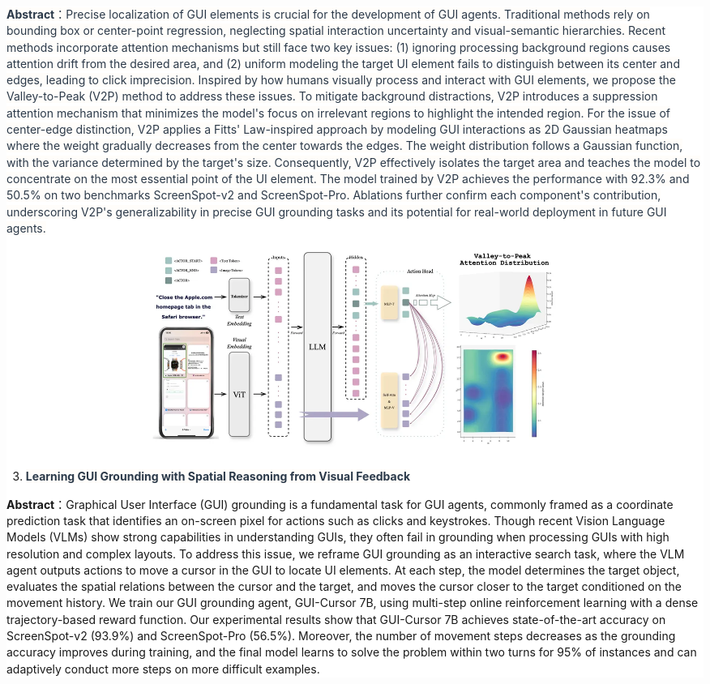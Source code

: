 **<font style="color:rgb(44, 58, 74);background-color:rgb(255, 253, 250);">Abstract</font>**<font style="color:rgb(44, 58, 74);background-color:rgb(255, 253, 250);">：Precise localization of GUI elements is crucial for the development of GUI agents. Traditional methods rely on bounding box or center-point regression, neglecting spatial interaction uncertainty and visual-semantic hierarchies. Recent methods incorporate attention mechanisms but still face two key issues: (1) ignoring processing background regions causes attention drift from the desired area, and (2) uniform modeling the target UI element fails to distinguish between its center and edges, leading to click imprecision. Inspired by how humans visually process and interact with GUI elements, we propose the Valley-to-Peak (V2P) method to address these issues. To mitigate background distractions, V2P introduces a suppression attention mechanism that minimizes the model's focus on irrelevant regions to highlight the intended region. For the issue of center-edge distinction, V2P applies a Fitts' Law-inspired approach by modeling GUI interactions as 2D Gaussian heatmaps where the weight gradually decreases from the center towards the edges. The weight distribution follows a Gaussian function, with the variance determined by the target's size. Consequently, V2P effectively isolates the target area and teaches the model to concentrate on the most essential point of the UI element. The model trained by V2P achieves the performance with 92.3% and 50.5% on two benchmarks ScreenSpot-v2 and ScreenSpot-Pro. Ablations further confirm each component's contribution, underscoring V2P's generalizability in precise GUI grounding tasks and its potential for real-world deployment in future GUI agents.</font>


<div style="text-align: center;">
<img src="figures\Grounding2.png"  width="60%" >
</div>

3. **<font style="color:rgb(44, 58, 74);background-color:rgb(255, 253, 250);">Learning GUI Grounding with Spatial Reasoning from Visual Feedback</font>**

**Abstract**：Graphical User Interface (GUI) grounding is a fundamental task for GUI agents, commonly framed as a coordinate prediction task that identifies an on-screen pixel for actions such as clicks and keystrokes. Though recent Vision Language Models (VLMs) show strong capabilities in understanding GUIs, they often fail in grounding when processing GUIs with high resolution and complex layouts. To address this issue, we reframe GUI grounding as an interactive search task, where the VLM agent outputs actions to move a cursor in the GUI to locate UI elements. At each step, the model determines the target object, evaluates the spatial relations between the cursor and the target, and moves the cursor closer to the target conditioned on the movement history. We train our GUI grounding agent, GUI-Cursor 7B, using multi-step online reinforcement learning with a dense trajectory-based reward function. Our experimental results show that GUI-Cursor 7B achieves state-of-the-art accuracy on ScreenSpot-v2 (93.9%) and ScreenSpot-Pro (56.5%). Moreover, the number of movement steps decreases as the grounding accuracy improves during training, and the final model learns to solve the problem within two turns for 95% of instances and can adaptively conduct more steps on more difficult examples.
